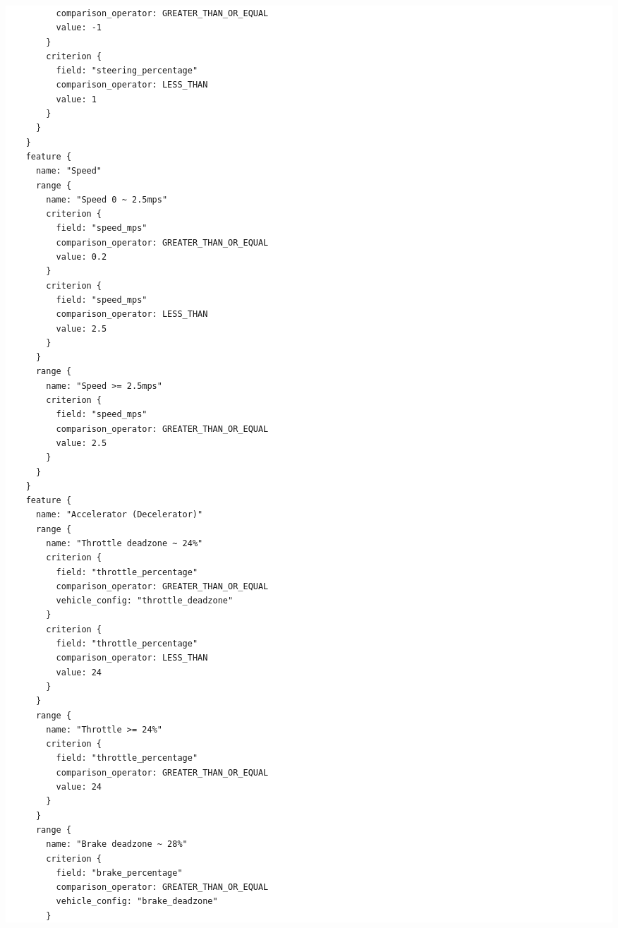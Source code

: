               comparison_operator: GREATER_THAN_OR_EQUAL
              value: -1
            }
            criterion {
              field: "steering_percentage"
              comparison_operator: LESS_THAN
              value: 1
            }
          }
        }
        feature {
          name: "Speed"
          range {
            name: "Speed 0 ~ 2.5mps"
            criterion {
              field: "speed_mps"
              comparison_operator: GREATER_THAN_OR_EQUAL
              value: 0.2
            }
            criterion {
              field: "speed_mps"
              comparison_operator: LESS_THAN
              value: 2.5
            }
          }
          range {
            name: "Speed >= 2.5mps"
            criterion {
              field: "speed_mps"
              comparison_operator: GREATER_THAN_OR_EQUAL
              value: 2.5
            }
          }
        }
        feature {
          name: "Accelerator (Decelerator)"
          range {
            name: "Throttle deadzone ~ 24%"
            criterion {
              field: "throttle_percentage"
              comparison_operator: GREATER_THAN_OR_EQUAL
              vehicle_config: "throttle_deadzone"
            }
            criterion {
              field: "throttle_percentage"
              comparison_operator: LESS_THAN
              value: 24
            }
          }
          range {
            name: "Throttle >= 24%"
            criterion {
              field: "throttle_percentage"
              comparison_operator: GREATER_THAN_OR_EQUAL
              value: 24
            }
          }
          range {
            name: "Brake deadzone ~ 28%"
            criterion {
              field: "brake_percentage"
              comparison_operator: GREATER_THAN_OR_EQUAL
              vehicle_config: "brake_deadzone"
            }